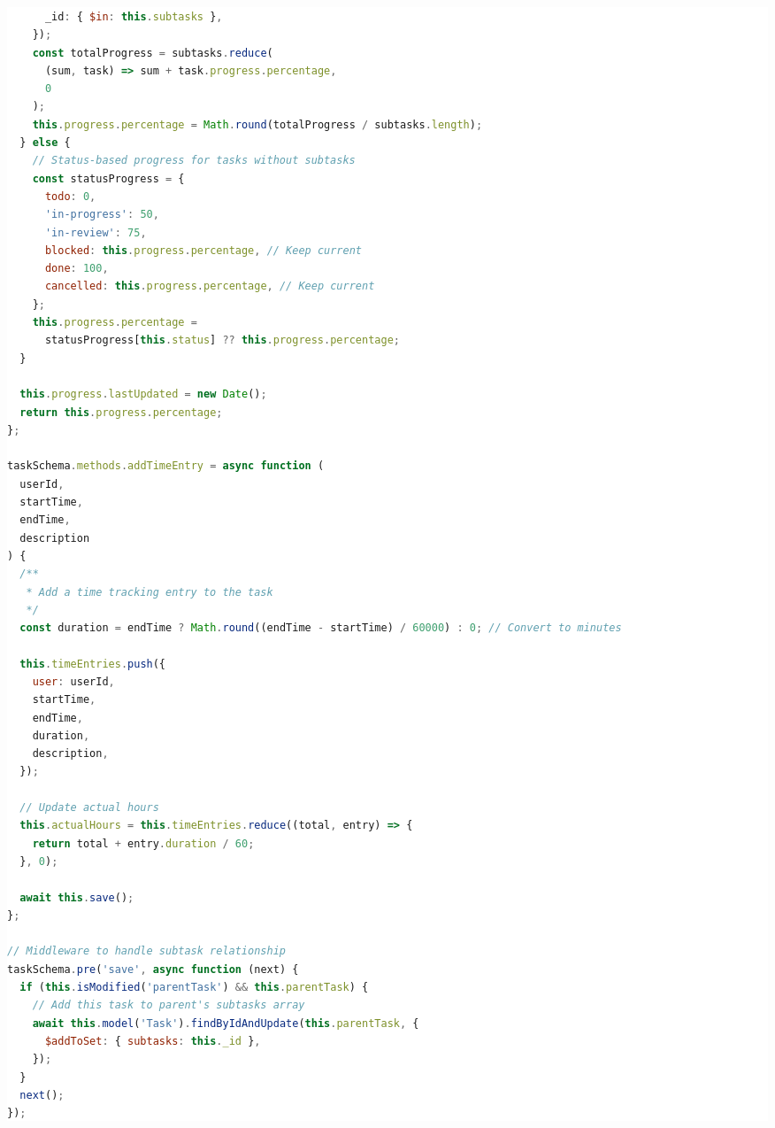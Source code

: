 ```javascript
      _id: { $in: this.subtasks },
    });
    const totalProgress = subtasks.reduce(
      (sum, task) => sum + task.progress.percentage,
      0
    );
    this.progress.percentage = Math.round(totalProgress / subtasks.length);
  } else {
    // Status-based progress for tasks without subtasks
    const statusProgress = {
      todo: 0,
      'in-progress': 50,
      'in-review': 75,
      blocked: this.progress.percentage, // Keep current
      done: 100,
      cancelled: this.progress.percentage, // Keep current
    };
    this.progress.percentage =
      statusProgress[this.status] ?? this.progress.percentage;
  }

  this.progress.lastUpdated = new Date();
  return this.progress.percentage;
};

taskSchema.methods.addTimeEntry = async function (
  userId,
  startTime,
  endTime,
  description
) {
  /**
   * Add a time tracking entry to the task
   */
  const duration = endTime ? Math.round((endTime - startTime) / 60000) : 0; // Convert to minutes

  this.timeEntries.push({
    user: userId,
    startTime,
    endTime,
    duration,
    description,
  });

  // Update actual hours
  this.actualHours = this.timeEntries.reduce((total, entry) => {
    return total + entry.duration / 60;
  }, 0);

  await this.save();
};

// Middleware to handle subtask relationship
taskSchema.pre('save', async function (next) {
  if (this.isModified('parentTask') && this.parentTask) {
    // Add this task to parent's subtasks array
    await this.model('Task').findByIdAndUpdate(this.parentTask, {
      $addToSet: { subtasks: this._id },
    });
  }
  next();
});

```